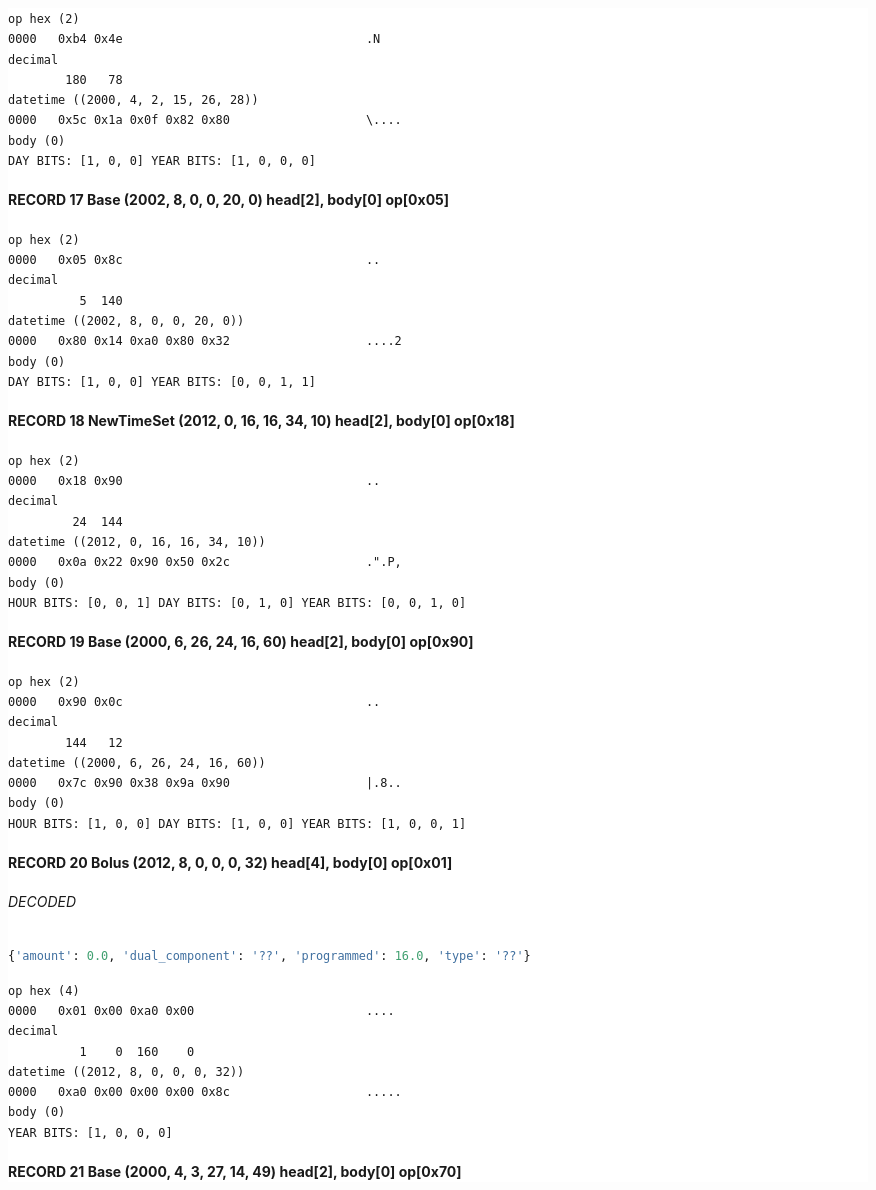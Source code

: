     op hex (2)
    0000   0xb4 0x4e                                  .N
    decimal
            180   78
    datetime ((2000, 4, 2, 15, 26, 28))
    0000   0x5c 0x1a 0x0f 0x82 0x80                   \....
    body (0)
    DAY BITS: [1, 0, 0] YEAR BITS: [1, 0, 0, 0]
#### RECORD 17 Base (2002, 8, 0, 0, 20, 0) head[2], body[0] op[0x05]

    op hex (2)
    0000   0x05 0x8c                                  ..
    decimal
              5  140
    datetime ((2002, 8, 0, 0, 20, 0))
    0000   0x80 0x14 0xa0 0x80 0x32                   ....2
    body (0)
    DAY BITS: [1, 0, 0] YEAR BITS: [0, 0, 1, 1]
#### RECORD 18 NewTimeSet (2012, 0, 16, 16, 34, 10) head[2], body[0] op[0x18]

    op hex (2)
    0000   0x18 0x90                                  ..
    decimal
             24  144
    datetime ((2012, 0, 16, 16, 34, 10))
    0000   0x0a 0x22 0x90 0x50 0x2c                   .".P,
    body (0)
    HOUR BITS: [0, 0, 1] DAY BITS: [0, 1, 0] YEAR BITS: [0, 0, 1, 0]
#### RECORD 19 Base (2000, 6, 26, 24, 16, 60) head[2], body[0] op[0x90]

    op hex (2)
    0000   0x90 0x0c                                  ..
    decimal
            144   12
    datetime ((2000, 6, 26, 24, 16, 60))
    0000   0x7c 0x90 0x38 0x9a 0x90                   |.8..
    body (0)
    HOUR BITS: [1, 0, 0] DAY BITS: [1, 0, 0] YEAR BITS: [1, 0, 0, 1]
#### RECORD 20 Bolus (2012, 8, 0, 0, 0, 32) head[4], body[0] op[0x01]
###### DECODED
```python
{'amount': 0.0, 'dual_component': '??', 'programmed': 16.0, 'type': '??'}
```
    op hex (4)
    0000   0x01 0x00 0xa0 0x00                        ....
    decimal
              1    0  160    0
    datetime ((2012, 8, 0, 0, 0, 32))
    0000   0xa0 0x00 0x00 0x00 0x8c                   .....
    body (0)
    YEAR BITS: [1, 0, 0, 0]
#### RECORD 21 Base (2000, 4, 3, 27, 14, 49) head[2], body[0] op[0x70]
